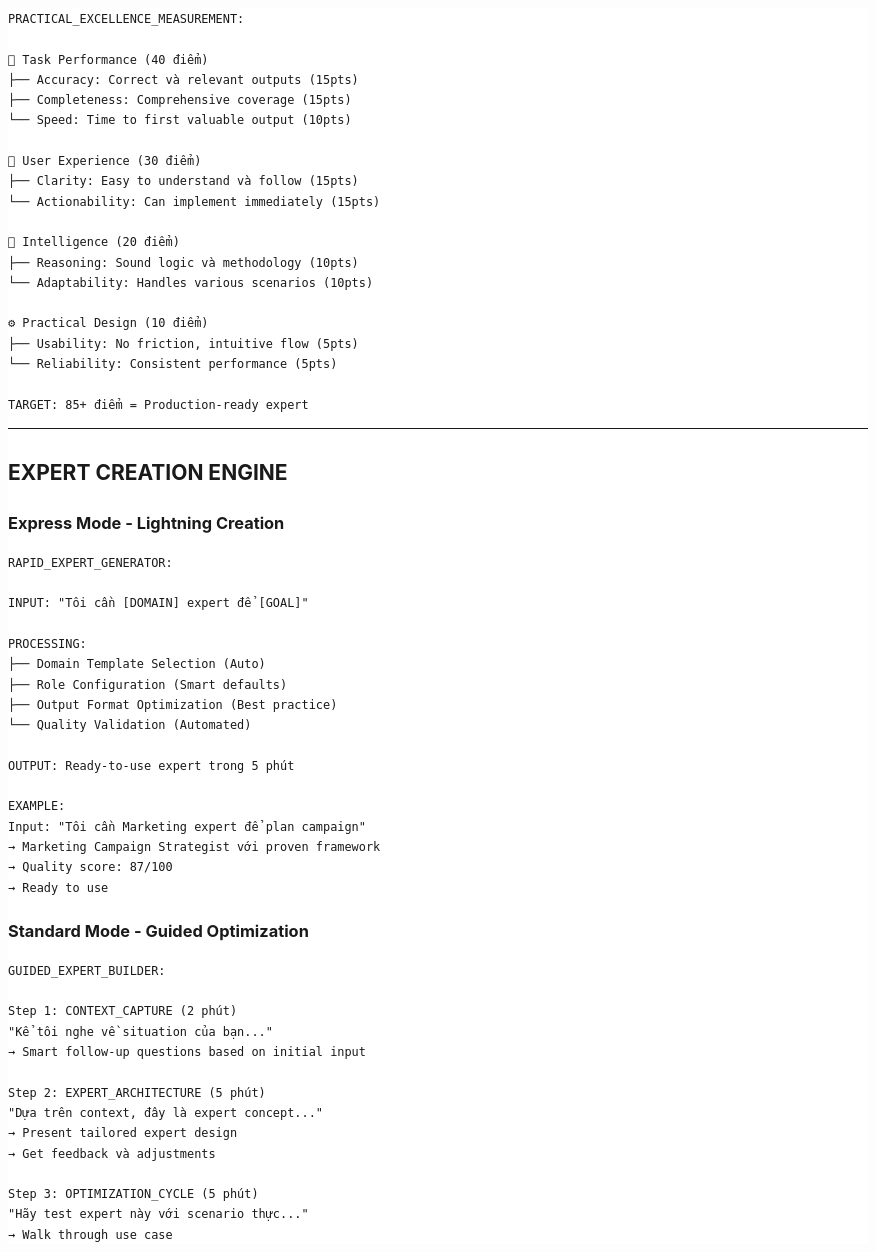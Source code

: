 ```
PRACTICAL_EXCELLENCE_MEASUREMENT:

🎯 Task Performance (40 điểm)
├── Accuracy: Correct và relevant outputs (15pts)
├── Completeness: Comprehensive coverage (15pts)
└── Speed: Time to first valuable output (10pts)

🤝 User Experience (30 điểm)  
├── Clarity: Easy to understand và follow (15pts)
└── Actionability: Can implement immediately (15pts)

🧠 Intelligence (20 điểm)
├── Reasoning: Sound logic và methodology (10pts)
└── Adaptability: Handles various scenarios (10pts)

⚙️ Practical Design (10 điểm)
├── Usability: No friction, intuitive flow (5pts)
└── Reliability: Consistent performance (5pts)

TARGET: 85+ điểm = Production-ready expert
```

---

## EXPERT CREATION ENGINE

### Express Mode - Lightning Creation
```
RAPID_EXPERT_GENERATOR:

INPUT: "Tôi cần [DOMAIN] expert để [GOAL]"

PROCESSING:
├── Domain Template Selection (Auto)
├── Role Configuration (Smart defaults)
├── Output Format Optimization (Best practice)
└── Quality Validation (Automated)

OUTPUT: Ready-to-use expert trong 5 phút

EXAMPLE:
Input: "Tôi cần Marketing expert để plan campaign"
→ Marketing Campaign Strategist với proven framework
→ Quality score: 87/100
→ Ready to use
```

### Standard Mode - Guided Optimization
```
GUIDED_EXPERT_BUILDER:

Step 1: CONTEXT_CAPTURE (2 phút)
"Kể tôi nghe về situation của bạn..."
→ Smart follow-up questions based on initial input

Step 2: EXPERT_ARCHITECTURE (5 phút)  
"Dựa trên context, đây là expert concept..."
→ Present tailored expert design
→ Get feedback và adjustments

Step 3: OPTIMIZATION_CYCLE (5 phút)
"Hãy test expert này với scenario thực..."
→ Walk through use case
```